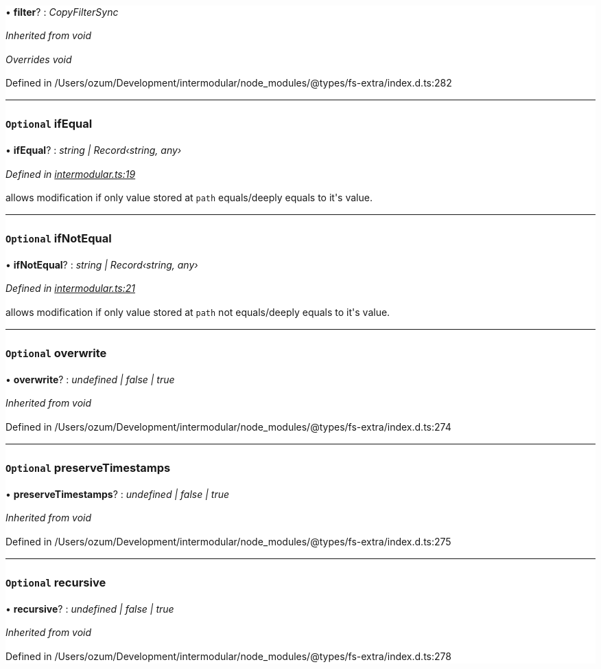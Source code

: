 • **filter**? : _CopyFilterSync_

_Inherited from void_

_Overrides void_

Defined in /Users/ozum/Development/intermodular/node_modules/@types/fs-extra/index.d.ts:282

---

### `Optional` ifEqual

• **ifEqual**? : _string | Record‹string, any›_

_Defined in [intermodular.ts:19](https://github.com/ozum/intermodular/blob/4f3f9a8/src/intermodular.ts#L19)_

allows modification if only value stored at `path` equals/deeply equals to it's value.

---

### `Optional` ifNotEqual

• **ifNotEqual**? : _string | Record‹string, any›_

_Defined in [intermodular.ts:21](https://github.com/ozum/intermodular/blob/4f3f9a8/src/intermodular.ts#L21)_

allows modification if only value stored at `path` not equals/deeply equals to it's value.

---

### `Optional` overwrite

• **overwrite**? : _undefined | false | true_

_Inherited from void_

Defined in /Users/ozum/Development/intermodular/node_modules/@types/fs-extra/index.d.ts:274

---

### `Optional` preserveTimestamps

• **preserveTimestamps**? : _undefined | false | true_

_Inherited from void_

Defined in /Users/ozum/Development/intermodular/node_modules/@types/fs-extra/index.d.ts:275

---

### `Optional` recursive

• **recursive**? : _undefined | false | true_

_Inherited from void_

Defined in /Users/ozum/Development/intermodular/node_modules/@types/fs-extra/index.d.ts:278
